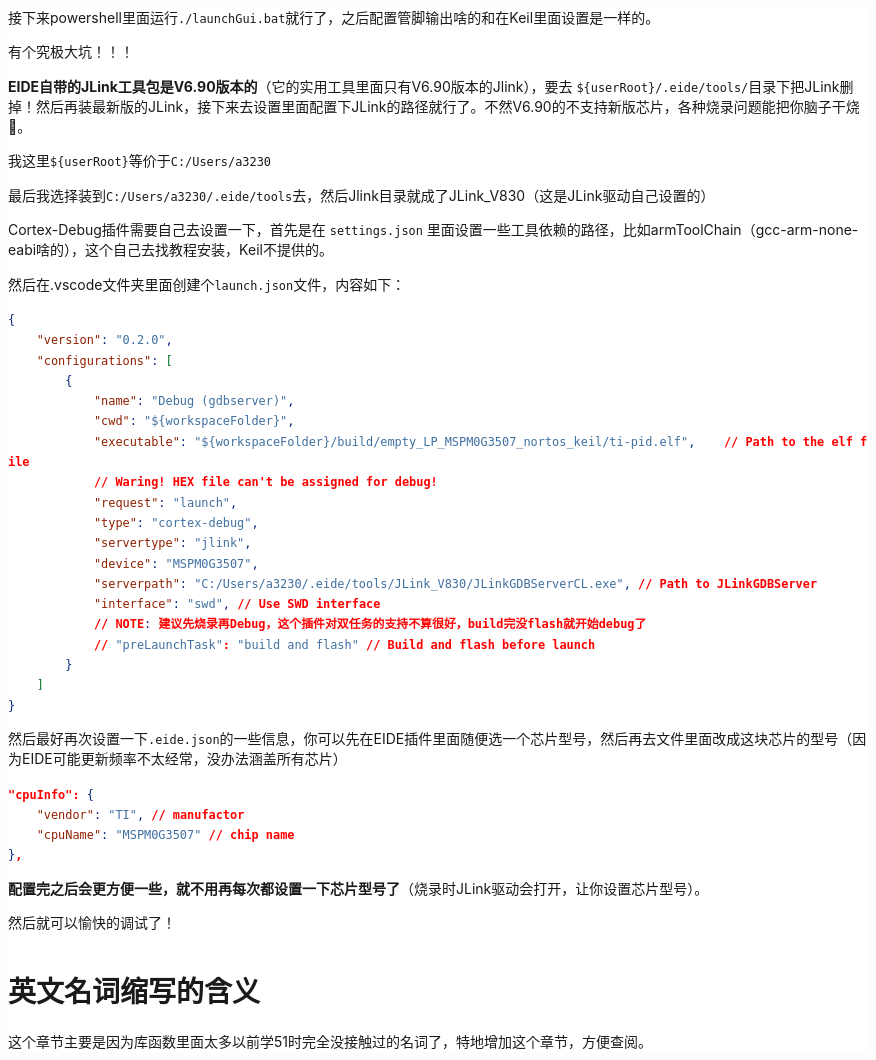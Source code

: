 接下来powershell里面运行`./launchGui.bat`就行了，之后配置管脚输出啥的和在Keil里面设置是一样的。

有个究极大坑！！！

**EIDE自带的JLink工具包是V6.90版本的**（它的实用工具里面只有V6.90版本的Jlink），要去 `${userRoot}/.eide/tools/`目录下把JLink删掉！然后再装最新版的JLink，接下来去设置里面配置下JLink的路径就行了。不然V6.90的不支持新版芯片，各种烧录问题能把你脑子干烧🙂。

我这里`${userRoot}`等价于`C:/Users/a3230`

最后我选择装到`C:/Users/a3230/.eide/tools`去，然后Jlink目录就成了JLink_V830（这是JLink驱动自己设置的）

Cortex-Debug插件需要自己去设置一下，首先是在 `settings.json` 里面设置一些工具依赖的路径，比如armToolChain（gcc-arm-none-eabi啥的），这个自己去找教程安装，Keil不提供的。

然后在.vscode文件夹里面创建个`launch.json`文件，内容如下：

```json
{
    "version": "0.2.0",
    "configurations": [
        {
            "name": "Debug (gdbserver)",
            "cwd": "${workspaceFolder}",
            "executable": "${workspaceFolder}/build/empty_LP_MSPM0G3507_nortos_keil/ti-pid.elf",    // Path to the elf file
            // Waring! HEX file can't be assigned for debug!
            "request": "launch",
            "type": "cortex-debug",
            "servertype": "jlink",
            "device": "MSPM0G3507",
            "serverpath": "C:/Users/a3230/.eide/tools/JLink_V830/JLinkGDBServerCL.exe", // Path to JLinkGDBServer
            "interface": "swd", // Use SWD interface
            // NOTE: 建议先烧录再Debug，这个插件对双任务的支持不算很好，build完没flash就开始debug了
            // "preLaunchTask": "build and flash" // Build and flash before launch
        }
    ]
}
```

然后最好再次设置一下`.eide.json`的一些信息，你可以先在EIDE插件里面随便选一个芯片型号，然后再去文件里面改成这块芯片的型号（因为EIDE可能更新频率不太经常，没办法涵盖所有芯片）

```json
"cpuInfo": {
    "vendor": "TI", // manufactor
    "cpuName": "MSPM0G3507" // chip name
},
```

**配置完之后会更方便一些，就不用再每次都设置一下芯片型号了**（烧录时JLink驱动会打开，让你设置芯片型号）。

然后就可以愉快的调试了！

# 英文名词缩写的含义

这个章节主要是因为库函数里面太多以前学51时完全没接触过的名词了，特地增加这个章节，方便查阅。

